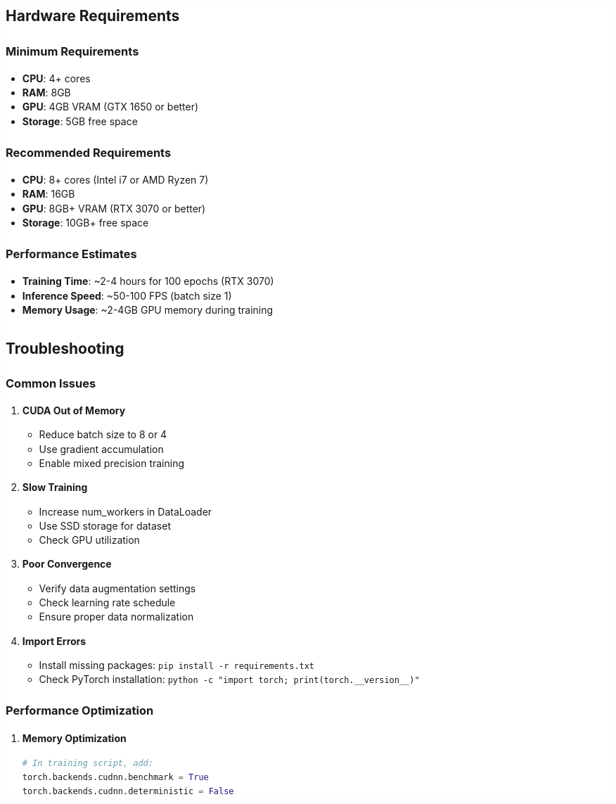 ## Hardware Requirements

### Minimum Requirements
- **CPU**: 4+ cores
- **RAM**: 8GB
- **GPU**: 4GB VRAM (GTX 1650 or better)
- **Storage**: 5GB free space

### Recommended Requirements
- **CPU**: 8+ cores (Intel i7 or AMD Ryzen 7)
- **RAM**: 16GB
- **GPU**: 8GB+ VRAM (RTX 3070 or better)
- **Storage**: 10GB+ free space

### Performance Estimates
- **Training Time**: ~2-4 hours for 100 epochs (RTX 3070)
- **Inference Speed**: ~50-100 FPS (batch size 1)
- **Memory Usage**: ~2-4GB GPU memory during training

## Troubleshooting

### Common Issues

1. **CUDA Out of Memory**
   - Reduce batch size to 8 or 4
   - Use gradient accumulation
   - Enable mixed precision training

2. **Slow Training**
   - Increase num_workers in DataLoader
   - Use SSD storage for dataset
   - Check GPU utilization

3. **Poor Convergence**
   - Verify data augmentation settings
   - Check learning rate schedule
   - Ensure proper data normalization

4. **Import Errors**
   - Install missing packages: `pip install -r requirements.txt`
   - Check PyTorch installation: `python -c "import torch; print(torch.__version__)"`

### Performance Optimization

1. **Memory Optimization**
   ```python
   # In training script, add:
   torch.backends.cudnn.benchmark = True
   torch.backends.cudnn.deterministic = False
   ```
